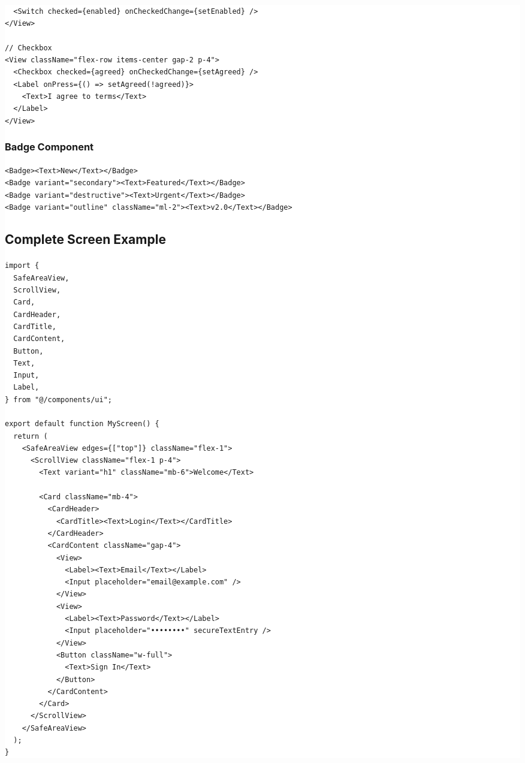 ```tsx
  <Switch checked={enabled} onCheckedChange={setEnabled} />
</View>

// Checkbox
<View className="flex-row items-center gap-2 p-4">
  <Checkbox checked={agreed} onCheckedChange={setAgreed} />
  <Label onPress={() => setAgreed(!agreed)}>
    <Text>I agree to terms</Text>
  </Label>
</View>
```

### Badge Component
```tsx
<Badge><Text>New</Text></Badge>
<Badge variant="secondary"><Text>Featured</Text></Badge>
<Badge variant="destructive"><Text>Urgent</Text></Badge>
<Badge variant="outline" className="ml-2"><Text>v2.0</Text></Badge>
```

## Complete Screen Example
```tsx
import {
  SafeAreaView,
  ScrollView,
  Card,
  CardHeader,
  CardTitle,
  CardContent,
  Button,
  Text,
  Input,
  Label,
} from "@/components/ui";

export default function MyScreen() {
  return (
    <SafeAreaView edges={["top"]} className="flex-1">
      <ScrollView className="flex-1 p-4">
        <Text variant="h1" className="mb-6">Welcome</Text>
        
        <Card className="mb-4">
          <CardHeader>
            <CardTitle><Text>Login</Text></CardTitle>
          </CardHeader>
          <CardContent className="gap-4">
            <View>
              <Label><Text>Email</Text></Label>
              <Input placeholder="email@example.com" />
            </View>
            <View>
              <Label><Text>Password</Text></Label>
              <Input placeholder="••••••••" secureTextEntry />
            </View>
            <Button className="w-full">
              <Text>Sign In</Text>
            </Button>
          </CardContent>
        </Card>
      </ScrollView>
    </SafeAreaView>
  );
}
```
